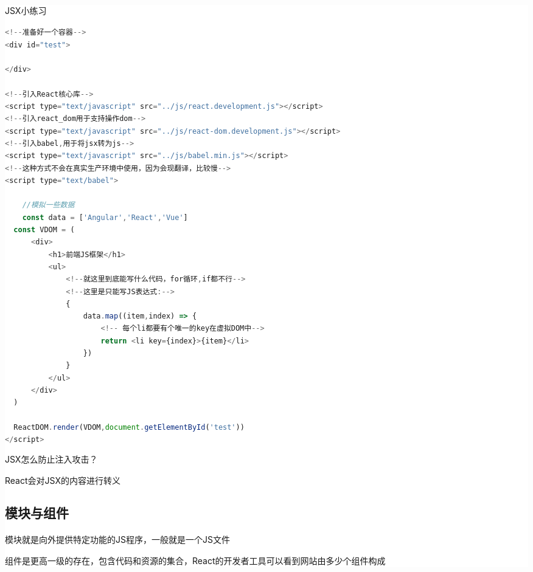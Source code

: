 JSX小练习

```js
<!--准备好一个容器-->
<div id="test">

</div>

<!--引入React核心库-->
<script type="text/javascript" src="../js/react.development.js"></script>
<!--引入react_dom用于支持操作dom-->
<script type="text/javascript" src="../js/react-dom.development.js"></script>
<!--引入babel,用于将jsx转为js-->
<script type="text/javascript" src="../js/babel.min.js"></script>
<!--这种方式不会在真实生产环境中使用，因为会现翻译，比较慢-->
<script type="text/babel">

    //模拟一些数据
    const data = ['Angular','React','Vue']
  const VDOM = (
      <div>
          <h1>前端JS框架</h1>
          <ul>
              <!--就这里到底能写什么代码，for循环,if都不行-->
              <!--这里是只能写JS表达式:-->
              {
                  data.map((item,index) => {
                      <!-- 每个li都要有个唯一的key在虚拟DOM中-->
                      return <li key={index}>{item}</li>
                  })
              }
          </ul>
      </div>
  )

  ReactDOM.render(VDOM,document.getElementById('test'))
</script>

```



JSX怎么防止注入攻击？

React会对JSX的内容进行转义







## 模块与组件

模块就是向外提供特定功能的JS程序，一般就是一个JS文件

组件是更高一级的存在，包含代码和资源的集合，React的开发者工具可以看到网站由多少个组件构成
